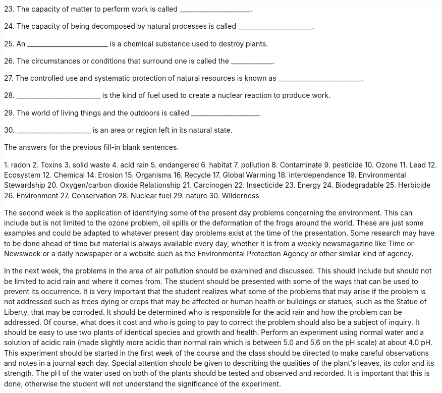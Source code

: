  </p>
 <p>
  23. The capacity of matter to perform work is called ______________________.
 </p>
 <p>
  24. The capacity of being decomposed by natural processes is called _______________________.
 </p>
 <p>
  25. An _________________________ is a chemical substance used to destroy plants.
 </p>
 <p>
  26. The circumstances or conditions that surround one is called the _____________.
 </p>
 <p>
  27. The controlled use and systematic protection of natural resources is known as __________________________.
 </p>
 <p>
  28. __________________________ is the kind of fuel used to create a nuclear reaction to produce work.
 </p>
 <p>
  29. The world of living things and the outdoors is called _____________________.
 </p>
 <p>
  30. _______________________ is an area or region left in its natural state.
 </p>
 <p>
  The answers for the previous fill-in blank sentences.
 </p>
 <p>
  1.  radon   2. Toxins   3. solid waste  4. acid rain  5. endangered  6.  habitat  7. pollution  8.  Contaminate  9.  pesticide  10. Ozone  11. Lead  12.  Ecosystem  12. Chemical  14.  Erosion  15.  Organisms  16.  Recycle  17.  Global Warming  18. interdependence  19.  Environmental Stewardship  20.  Oxygen/carbon dioxide Relationship  21.  Carcinogen  22.  Insecticide  23.  Energy  24.  Biodegradable  25. Herbicide  26.  Environment  27.  Conservation  28.  Nuclear fuel  29. nature  30.  Wilderness
 </p>
 <p>
  The second week is the application of identifying some of the present day problems concerning the environment.  This can include but is not limited to the ozone problem, oil spills or the deformation of the frogs around the world.  These are just some examples and could be adapted to whatever present day problems exist at the time of the presentation.  Some research may have to be done ahead of time but material is always available every day, whether it is from a weekly newsmagazine like Time or Newsweek or a daily newspaper or a website such as the Environmental Protection Agency or other similar kind of agency.
 </p>
 <p>
  In the next week, the problems in the area of air pollution should be examined and discussed.  This should include but should not be limited to acid rain and where it comes from.  The student should be presented with some of the ways that can be used to prevent its occurrence.  It is very important that the student realizes what some of the problems that may arise if the problem is not addressed such as trees dying or crops that may be affected or human health or buildings or statues, such as the Statue of Liberty, that may be corroded.  It should be determined who is responsible for the acid rain and how the problem can be addressed.  Of course, what does it cost and who is going to pay to correct the problem should also be a subject of inquiry.  It should be easy to use two plants of identical species and growth and health.  Perform an experiment using normal water and a solution of acidic rain (made slightly more acidic than normal rain which is between 5.0 and 5.6 on the pH scale) at about 4.0 pH.  This experiment should be started in the first week of the course and the class should be directed to make careful observations and notes in a journal each day.  Special attention should be given to describing the qualities of the plant's leaves, its color and its strength.  The pH of the water used on both of the plants should be tested and observed and recorded.  It is important that this is done, otherwise the student will not understand the significance of the experiment.
 </p>
